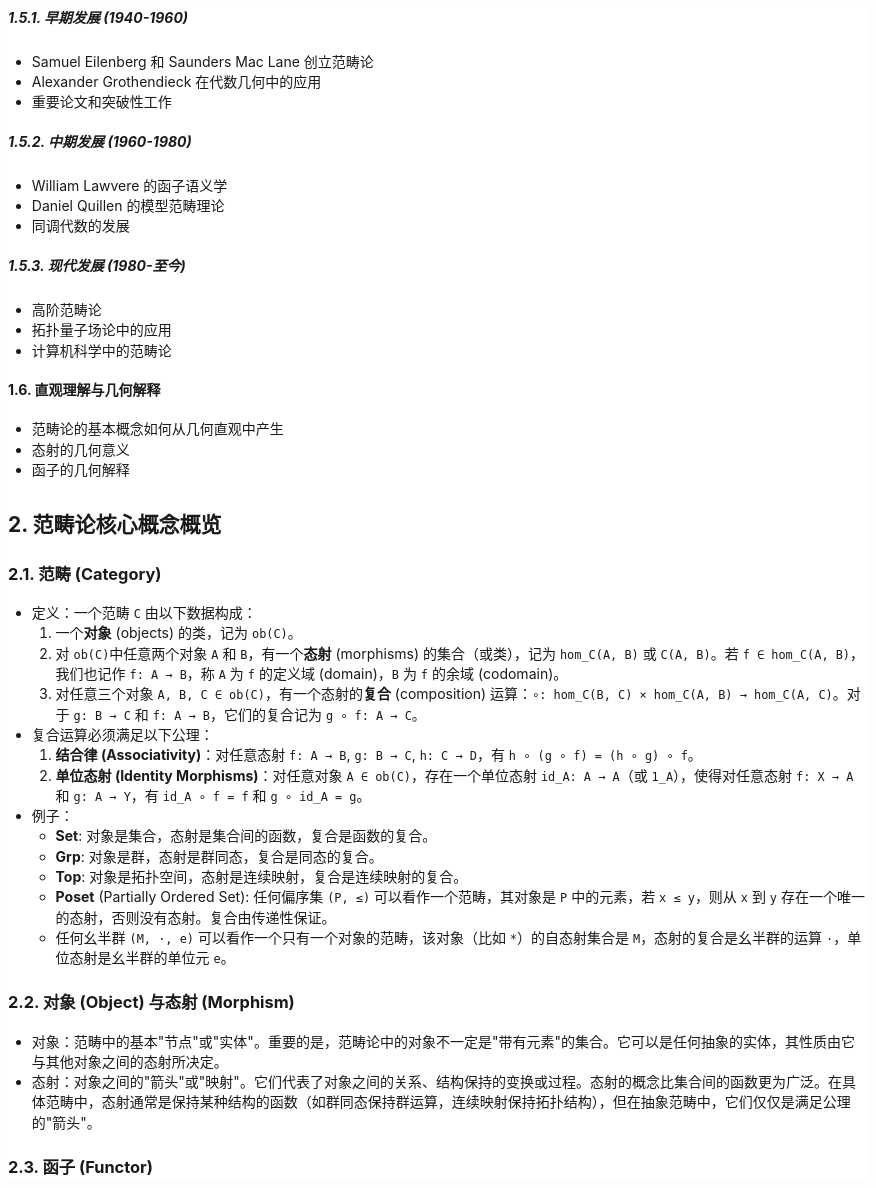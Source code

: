 ##### 1.5.1. 早期发展 (1940-1960)

- Samuel Eilenberg 和 Saunders Mac Lane 创立范畴论
- Alexander Grothendieck 在代数几何中的应用
- 重要论文和突破性工作

##### 1.5.2. 中期发展 (1960-1980)

- William Lawvere 的函子语义学
- Daniel Quillen 的模型范畴理论
- 同调代数的发展

##### 1.5.3. 现代发展 (1980-至今)

- 高阶范畴论
- 拓扑量子场论中的应用
- 计算机科学中的范畴论

#### 1.6. 直观理解与几何解释

- 范畴论的基本概念如何从几何直观中产生
- 态射的几何意义
- 函子的几何解释

## 2. 范畴论核心概念概览

### 2.1. 范畴 (Category)

- 定义：一个范畴 `C` 由以下数据构成：
    1. 一个**对象** (objects) 的类，记为 `ob(C)`。
    2. 对 `ob(C)`中任意两个对象 `A` 和 `B`，有一个**态射** (morphisms) 的集合（或类），记为 `hom_C(A, B)` 或 `C(A, B)`。若 `f ∈ hom_C(A, B)`，我们也记作 `f: A → B`，称 `A` 为 `f` 的定义域 (domain)，`B` 为 `f` 的余域 (codomain)。
    3. 对任意三个对象 `A, B, C ∈ ob(C)`，有一个态射的**复合** (composition) 运算：`∘: hom_C(B, C) × hom_C(A, B) → hom_C(A, C)`。对于 `g: B → C` 和 `f: A → B`，它们的复合记为 `g ∘ f: A → C`。
- 复合运算必须满足以下公理：
    1. **结合律 (Associativity)**：对任意态射 `f: A → B`, `g: B → C`, `h: C → D`，有 `h ∘ (g ∘ f) = (h ∘ g) ∘ f`。
    2. **单位态射 (Identity Morphisms)**：对任意对象 `A ∈ ob(C)`，存在一个单位态射 `id_A: A → A`（或 `1_A`），使得对任意态射 `f: X → A` 和 `g: A → Y`，有 `id_A ∘ f = f` 和 `g ∘ id_A = g`。
- 例子：
  - **Set**: 对象是集合，态射是集合间的函数，复合是函数的复合。
  - **Grp**: 对象是群，态射是群同态，复合是同态的复合。
  - **Top**: 对象是拓扑空间，态射是连续映射，复合是连续映射的复合。
  - **Poset** (Partially Ordered Set): 任何偏序集 `(P, ≤)` 可以看作一个范畴，其对象是 `P` 中的元素，若 `x ≤ y`，则从 `x` 到 `y` 存在一个唯一的态射，否则没有态射。复合由传递性保证。
  - 任何幺半群 `(M, ·, e)` 可以看作一个只有一个对象的范畴，该对象（比如 `*`）的自态射集合是 `M`，态射的复合是幺半群的运算 `·`，单位态射是幺半群的单位元 `e`。

### 2.2. 对象 (Object) 与态射 (Morphism)

- 对象：范畴中的基本"节点"或"实体"。重要的是，范畴论中的对象不一定是"带有元素"的集合。它可以是任何抽象的实体，其性质由它与其他对象之间的态射所决定。
- 态射：对象之间的"箭头"或"映射"。它们代表了对象之间的关系、结构保持的变换或过程。态射的概念比集合间的函数更为广泛。在具体范畴中，态射通常是保持某种结构的函数（如群同态保持群运算，连续映射保持拓扑结构），但在抽象范畴中，它们仅仅是满足公理的"箭头"。

### 2.3. 函子 (Functor)

